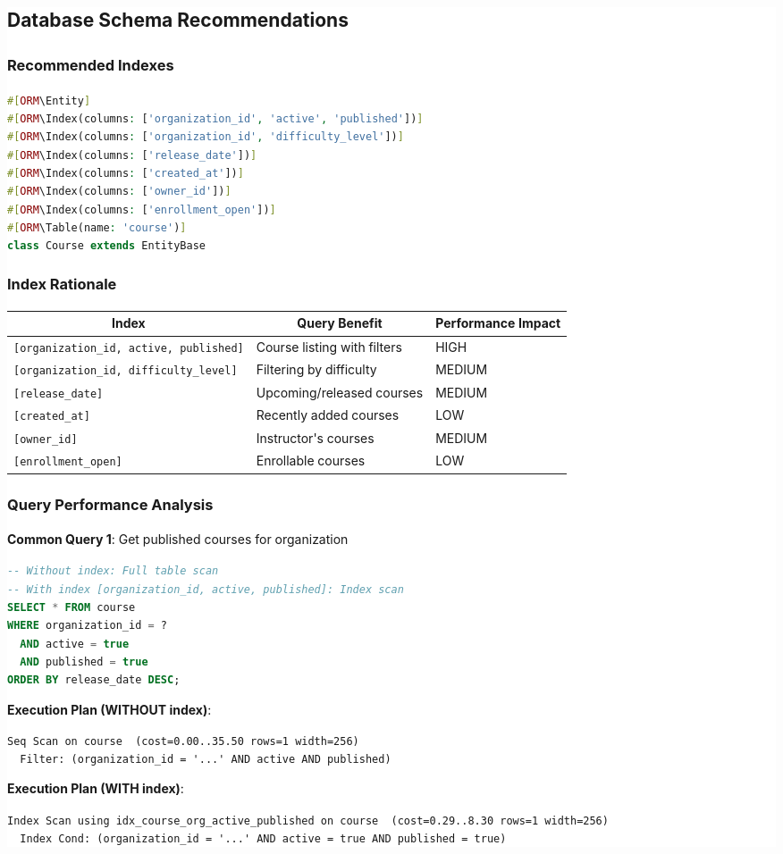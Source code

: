 
## Database Schema Recommendations

### Recommended Indexes

```php
#[ORM\Entity]
#[ORM\Index(columns: ['organization_id', 'active', 'published'])]
#[ORM\Index(columns: ['organization_id', 'difficulty_level'])]
#[ORM\Index(columns: ['release_date'])]
#[ORM\Index(columns: ['created_at'])]
#[ORM\Index(columns: ['owner_id'])]
#[ORM\Index(columns: ['enrollment_open'])]
#[ORM\Table(name: 'course')]
class Course extends EntityBase
```

### Index Rationale

| Index | Query Benefit | Performance Impact |
|-------|---------------|-------------------|
| `[organization_id, active, published]` | Course listing with filters | HIGH |
| `[organization_id, difficulty_level]` | Filtering by difficulty | MEDIUM |
| `[release_date]` | Upcoming/released courses | MEDIUM |
| `[created_at]` | Recently added courses | LOW |
| `[owner_id]` | Instructor's courses | MEDIUM |
| `[enrollment_open]` | Enrollable courses | LOW |

### Query Performance Analysis

**Common Query 1**: Get published courses for organization
```sql
-- Without index: Full table scan
-- With index [organization_id, active, published]: Index scan
SELECT * FROM course
WHERE organization_id = ?
  AND active = true
  AND published = true
ORDER BY release_date DESC;
```

**Execution Plan (WITHOUT index)**:
```
Seq Scan on course  (cost=0.00..35.50 rows=1 width=256)
  Filter: (organization_id = '...' AND active AND published)
```

**Execution Plan (WITH index)**:
```
Index Scan using idx_course_org_active_published on course  (cost=0.29..8.30 rows=1 width=256)
  Index Cond: (organization_id = '...' AND active = true AND published = true)
```
